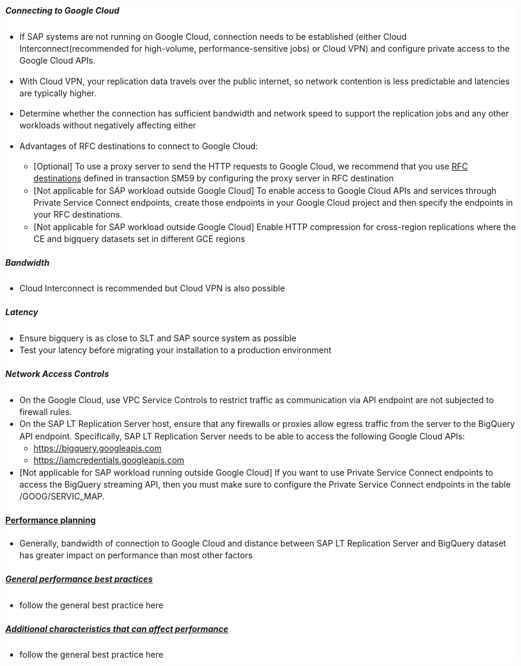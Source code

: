 ##### Connecting to Google Cloud
- If SAP systems are not running on Google Cloud, connection needs to be established (either Cloud Interconnect(recommended for high-volume, performance-sensitive jobs) or Cloud VPN) and configure private access to the Google Cloud APIs.

- With Cloud VPN, your replication data travels over the public internet, so network contention is less predictable and latencies are typically higher.

- Determine whether the connection has sufficient bandwidth and network speed to support the replication jobs and any other workloads without negatively affecting either

- Advantages of RFC destinations to connect to Google Cloud:
    - [Optional] To use a proxy server to send the HTTP requests to Google Cloud, we recommend that you use [RFC destinations](https://cloud.google.com/solutions/sap/docs/bq-connector/latest/planning#rfc_destinations) defined in transaction SM59 by configuring the proxy server in RFC destination
    - [Not applicable for SAP workload outside Google Cloud] To enable access to Google Cloud APIs and services through Private Service Connect endpoints, create those endpoints in your Google Cloud project and then specify the endpoints in your RFC destinations.
    - [Not applicable for SAP workload outside Google Cloud] Enable HTTP compression for cross-region replications where the CE and bigquery datasets set in different GCE regions

##### Bandwidth
- Cloud Interconnect is recommended but Cloud VPN is also possible 

##### Latency
- Ensure bigquery is as close to SLT and SAP source system as possible 
- Test your latency before migrating your installation to a production environment

##### Network Access Controls
- On the Google Cloud, use VPC Service Controls to restrict traffic as communication via API endpoint are not subjected to firewall rules.
- On the SAP LT Replication Server host, ensure that any firewalls or proxies allow egress traffic from the server to the BigQuery API endpoint. Specifically, SAP LT Replication Server needs to be able to access the following Google Cloud APIs:
    - https://bigquery.googleapis.com
    - https://iamcredentials.googleapis.com
- [Not applicable for SAP workload running outside Google Cloud] If you want to use Private Service Connect endpoints to access the BigQuery streaming API, then you must make sure to configure the Private Service Connect endpoints in the table /GOOG/SERVIC_MAP.

#### [Performance planning](https://cloud.google.com/solutions/sap/docs/bq-connector/latest/planning#performance)
- Generally, bandwidth of connection to Google Cloud and distance between SAP LT Replication Server and BigQuery dataset has greater impact on performance than most other factors

##### [General performance best practices](https://cloud.google.com/solutions/sap/docs/bq-connector/latest/planning#performance-best-practices)
- follow the general best practice here

##### [Additional characteristics that can affect performance](https://cloud.google.com/solutions/sap/docs/bq-connector/latest/planning#additional_characteristics_that_can_affect_performance)
- follow the general best practice here
